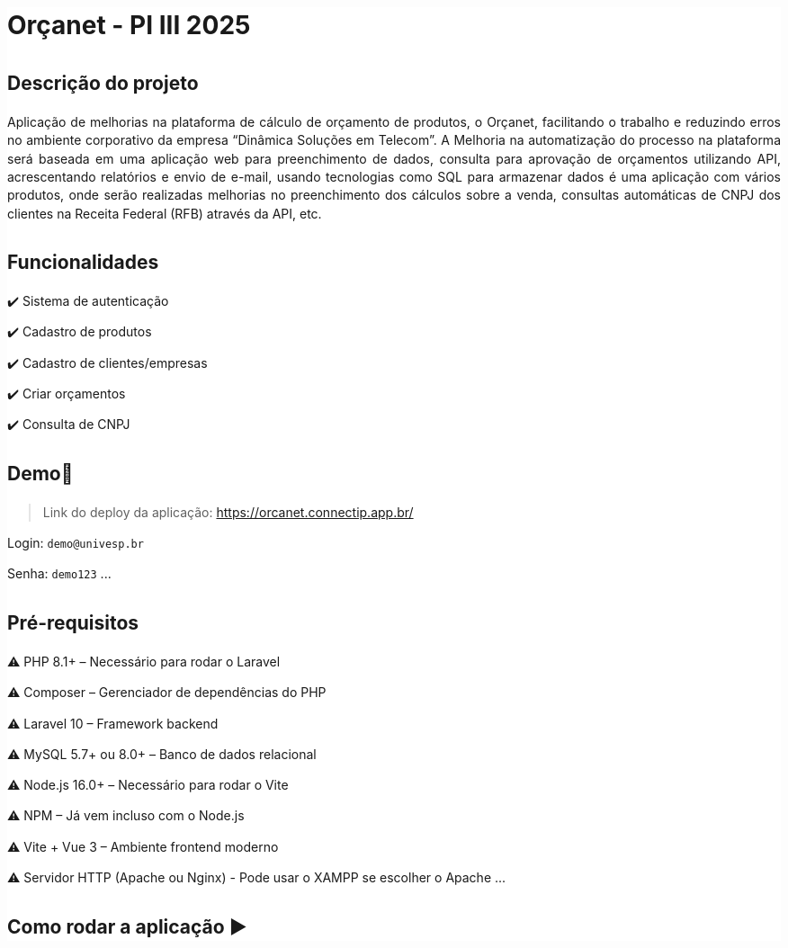 <h1>Orçanet - PI III 2025</h1>

## Descrição do projeto

<p align="justify">
  Aplicação de melhorias na plataforma de cálculo de orçamento de produtos, o Orçanet, facilitando o trabalho e reduzindo erros no ambiente corporativo da empresa “Dinâmica Soluções em Telecom”. A Melhoria na automatização do processo na plataforma será baseada em uma aplicação web para preenchimento de dados, consulta para aprovação de orçamentos utilizando API, acrescentando relatórios e envio de e-mail, usando tecnologias como SQL para armazenar dados é uma aplicação com vários produtos, onde serão realizadas melhorias no preenchimento dos cálculos sobre a venda, consultas automáticas de CNPJ dos clientes na Receita Federal (RFB) através da API, etc.
</p>

## Funcionalidades

:heavy_check_mark: Sistema de autenticação

:heavy_check_mark: Cadastro de produtos

:heavy_check_mark: Cadastro de clientes/empresas

:heavy_check_mark: Criar orçamentos

:heavy_check_mark: Consulta de CNPJ

## Demo:dash:

> Link do deploy da aplicação: https://orcanet.connectip.app.br/

Login: ```demo@univesp.br```

Senha: ```demo123```
...

## Pré-requisitos

:warning: PHP 8.1+ – Necessário para rodar o Laravel

:warning: Composer – Gerenciador de dependências do PHP

:warning: Laravel 10 – Framework backend

:warning: MySQL 5.7+ ou 8.0+ – Banco de dados relacional

:warning: Node.js 16.0+ – Necessário para rodar o Vite

:warning: NPM – Já vem incluso com o Node.js

:warning: Vite + Vue 3 – Ambiente frontend moderno

:warning: Servidor HTTP (Apache ou Nginx) - Pode usar o XAMPP se escolher o Apache
...

## Como rodar a aplicação :arrow_forward:
